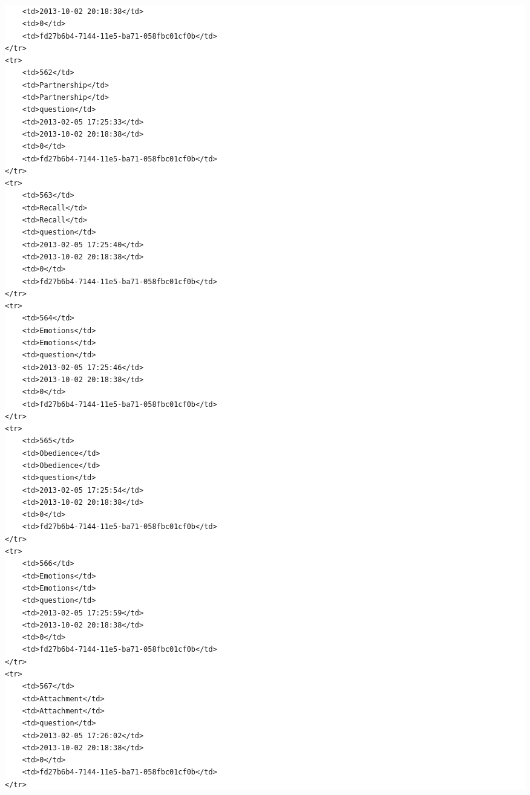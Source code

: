         <td>2013-10-02 20:18:38</td>
        <td>0</td>
        <td>fd27b6b4-7144-11e5-ba71-058fbc01cf0b</td>
    </tr>
    <tr>
        <td>562</td>
        <td>Partnership</td>
        <td>Partnership</td>
        <td>question</td>
        <td>2013-02-05 17:25:33</td>
        <td>2013-10-02 20:18:38</td>
        <td>0</td>
        <td>fd27b6b4-7144-11e5-ba71-058fbc01cf0b</td>
    </tr>
    <tr>
        <td>563</td>
        <td>Recall</td>
        <td>Recall</td>
        <td>question</td>
        <td>2013-02-05 17:25:40</td>
        <td>2013-10-02 20:18:38</td>
        <td>0</td>
        <td>fd27b6b4-7144-11e5-ba71-058fbc01cf0b</td>
    </tr>
    <tr>
        <td>564</td>
        <td>Emotions</td>
        <td>Emotions</td>
        <td>question</td>
        <td>2013-02-05 17:25:46</td>
        <td>2013-10-02 20:18:38</td>
        <td>0</td>
        <td>fd27b6b4-7144-11e5-ba71-058fbc01cf0b</td>
    </tr>
    <tr>
        <td>565</td>
        <td>Obedience</td>
        <td>Obedience</td>
        <td>question</td>
        <td>2013-02-05 17:25:54</td>
        <td>2013-10-02 20:18:38</td>
        <td>0</td>
        <td>fd27b6b4-7144-11e5-ba71-058fbc01cf0b</td>
    </tr>
    <tr>
        <td>566</td>
        <td>Emotions</td>
        <td>Emotions</td>
        <td>question</td>
        <td>2013-02-05 17:25:59</td>
        <td>2013-10-02 20:18:38</td>
        <td>0</td>
        <td>fd27b6b4-7144-11e5-ba71-058fbc01cf0b</td>
    </tr>
    <tr>
        <td>567</td>
        <td>Attachment</td>
        <td>Attachment</td>
        <td>question</td>
        <td>2013-02-05 17:26:02</td>
        <td>2013-10-02 20:18:38</td>
        <td>0</td>
        <td>fd27b6b4-7144-11e5-ba71-058fbc01cf0b</td>
    </tr>